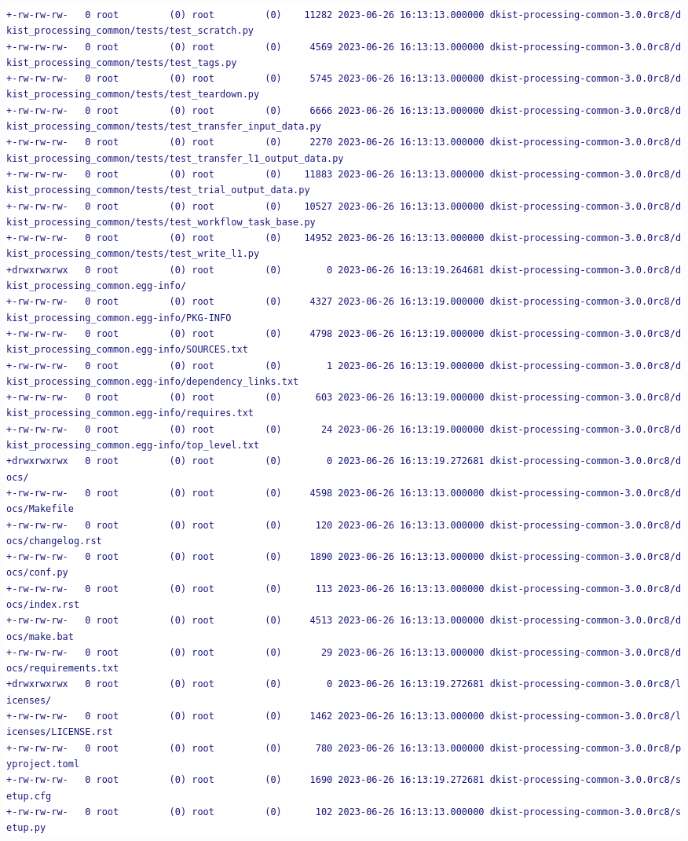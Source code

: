 ```diff
+-rw-rw-rw-   0 root         (0) root         (0)    11282 2023-06-26 16:13:13.000000 dkist-processing-common-3.0.0rc8/dkist_processing_common/tests/test_scratch.py
+-rw-rw-rw-   0 root         (0) root         (0)     4569 2023-06-26 16:13:13.000000 dkist-processing-common-3.0.0rc8/dkist_processing_common/tests/test_tags.py
+-rw-rw-rw-   0 root         (0) root         (0)     5745 2023-06-26 16:13:13.000000 dkist-processing-common-3.0.0rc8/dkist_processing_common/tests/test_teardown.py
+-rw-rw-rw-   0 root         (0) root         (0)     6666 2023-06-26 16:13:13.000000 dkist-processing-common-3.0.0rc8/dkist_processing_common/tests/test_transfer_input_data.py
+-rw-rw-rw-   0 root         (0) root         (0)     2270 2023-06-26 16:13:13.000000 dkist-processing-common-3.0.0rc8/dkist_processing_common/tests/test_transfer_l1_output_data.py
+-rw-rw-rw-   0 root         (0) root         (0)    11883 2023-06-26 16:13:13.000000 dkist-processing-common-3.0.0rc8/dkist_processing_common/tests/test_trial_output_data.py
+-rw-rw-rw-   0 root         (0) root         (0)    10527 2023-06-26 16:13:13.000000 dkist-processing-common-3.0.0rc8/dkist_processing_common/tests/test_workflow_task_base.py
+-rw-rw-rw-   0 root         (0) root         (0)    14952 2023-06-26 16:13:13.000000 dkist-processing-common-3.0.0rc8/dkist_processing_common/tests/test_write_l1.py
+drwxrwxrwx   0 root         (0) root         (0)        0 2023-06-26 16:13:19.264681 dkist-processing-common-3.0.0rc8/dkist_processing_common.egg-info/
+-rw-rw-rw-   0 root         (0) root         (0)     4327 2023-06-26 16:13:19.000000 dkist-processing-common-3.0.0rc8/dkist_processing_common.egg-info/PKG-INFO
+-rw-rw-rw-   0 root         (0) root         (0)     4798 2023-06-26 16:13:19.000000 dkist-processing-common-3.0.0rc8/dkist_processing_common.egg-info/SOURCES.txt
+-rw-rw-rw-   0 root         (0) root         (0)        1 2023-06-26 16:13:19.000000 dkist-processing-common-3.0.0rc8/dkist_processing_common.egg-info/dependency_links.txt
+-rw-rw-rw-   0 root         (0) root         (0)      603 2023-06-26 16:13:19.000000 dkist-processing-common-3.0.0rc8/dkist_processing_common.egg-info/requires.txt
+-rw-rw-rw-   0 root         (0) root         (0)       24 2023-06-26 16:13:19.000000 dkist-processing-common-3.0.0rc8/dkist_processing_common.egg-info/top_level.txt
+drwxrwxrwx   0 root         (0) root         (0)        0 2023-06-26 16:13:19.272681 dkist-processing-common-3.0.0rc8/docs/
+-rw-rw-rw-   0 root         (0) root         (0)     4598 2023-06-26 16:13:13.000000 dkist-processing-common-3.0.0rc8/docs/Makefile
+-rw-rw-rw-   0 root         (0) root         (0)      120 2023-06-26 16:13:13.000000 dkist-processing-common-3.0.0rc8/docs/changelog.rst
+-rw-rw-rw-   0 root         (0) root         (0)     1890 2023-06-26 16:13:13.000000 dkist-processing-common-3.0.0rc8/docs/conf.py
+-rw-rw-rw-   0 root         (0) root         (0)      113 2023-06-26 16:13:13.000000 dkist-processing-common-3.0.0rc8/docs/index.rst
+-rw-rw-rw-   0 root         (0) root         (0)     4513 2023-06-26 16:13:13.000000 dkist-processing-common-3.0.0rc8/docs/make.bat
+-rw-rw-rw-   0 root         (0) root         (0)       29 2023-06-26 16:13:13.000000 dkist-processing-common-3.0.0rc8/docs/requirements.txt
+drwxrwxrwx   0 root         (0) root         (0)        0 2023-06-26 16:13:19.272681 dkist-processing-common-3.0.0rc8/licenses/
+-rw-rw-rw-   0 root         (0) root         (0)     1462 2023-06-26 16:13:13.000000 dkist-processing-common-3.0.0rc8/licenses/LICENSE.rst
+-rw-rw-rw-   0 root         (0) root         (0)      780 2023-06-26 16:13:13.000000 dkist-processing-common-3.0.0rc8/pyproject.toml
+-rw-rw-rw-   0 root         (0) root         (0)     1690 2023-06-26 16:13:19.272681 dkist-processing-common-3.0.0rc8/setup.cfg
+-rw-rw-rw-   0 root         (0) root         (0)      102 2023-06-26 16:13:13.000000 dkist-processing-common-3.0.0rc8/setup.py
```
